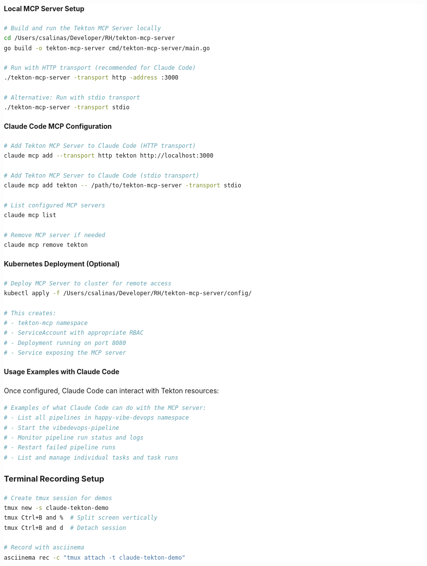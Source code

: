 #### Local MCP Server Setup
```bash
# Build and run the Tekton MCP Server locally
cd /Users/csalinas/Developer/RH/tekton-mcp-server
go build -o tekton-mcp-server cmd/tekton-mcp-server/main.go

# Run with HTTP transport (recommended for Claude Code)
./tekton-mcp-server -transport http -address :3000

# Alternative: Run with stdio transport
./tekton-mcp-server -transport stdio
```

#### Claude Code MCP Configuration
```bash
# Add Tekton MCP Server to Claude Code (HTTP transport)
claude mcp add --transport http tekton http://localhost:3000

# Add Tekton MCP Server to Claude Code (stdio transport)
claude mcp add tekton -- /path/to/tekton-mcp-server -transport stdio

# List configured MCP servers
claude mcp list

# Remove MCP server if needed
claude mcp remove tekton
```

#### Kubernetes Deployment (Optional)
```bash
# Deploy MCP Server to cluster for remote access
kubectl apply -f /Users/csalinas/Developer/RH/tekton-mcp-server/config/

# This creates:
# - tekton-mcp namespace
# - ServiceAccount with appropriate RBAC
# - Deployment running on port 8080
# - Service exposing the MCP server
```

#### Usage Examples with Claude Code
Once configured, Claude Code can interact with Tekton resources:
```bash
# Examples of what Claude Code can do with the MCP server:
# - List all pipelines in happy-vibe-devops namespace
# - Start the vibedevops-pipeline
# - Monitor pipeline run status and logs
# - Restart failed pipeline runs
# - List and manage individual tasks and task runs
```

### Terminal Recording Setup
```bash
# Create tmux session for demos
tmux new -s claude-tekton-demo
tmux Ctrl+B and %  # Split screen vertically
tmux Ctrl+B and d  # Detach session

# Record with asciinema
asciinema rec -c "tmux attach -t claude-tekton-demo"
```
